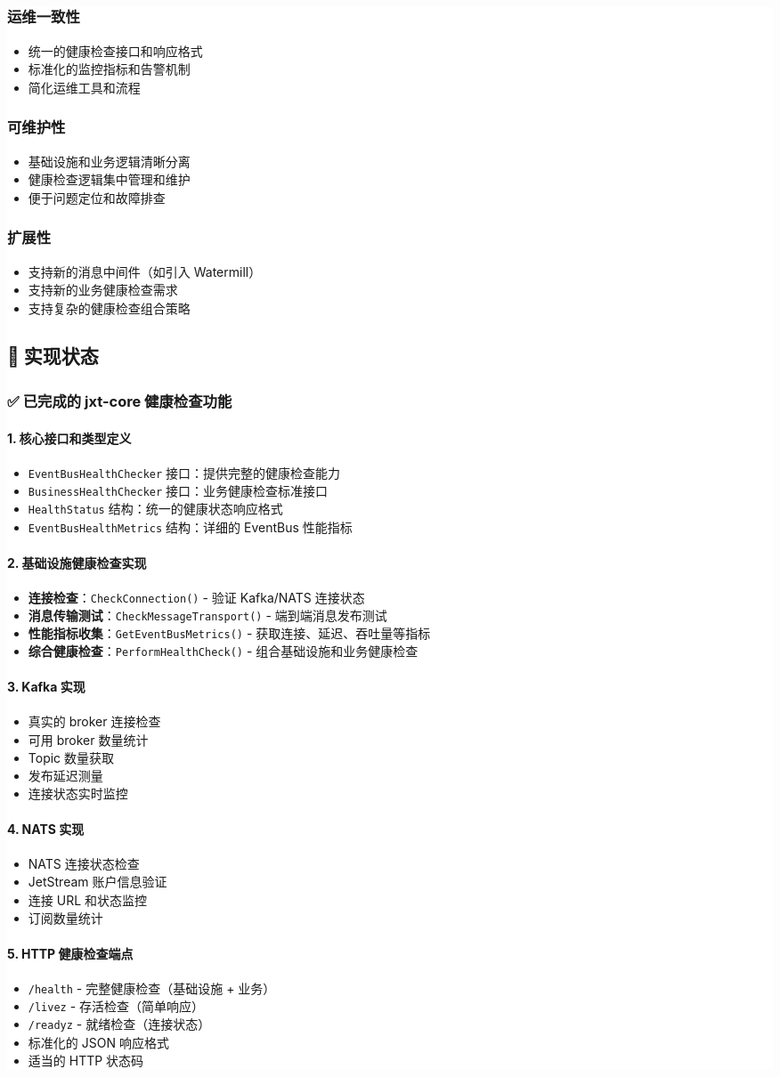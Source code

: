 ### **运维一致性**
- 统一的健康检查接口和响应格式
- 标准化的监控指标和告警机制
- 简化运维工具和流程

### **可维护性**
- 基础设施和业务逻辑清晰分离
- 健康检查逻辑集中管理和维护
- 便于问题定位和故障排查

### **扩展性**
- 支持新的消息中间件（如引入 Watermill）
- 支持新的业务健康检查需求
- 支持复杂的健康检查组合策略

## 🚀 实现状态

### ✅ **已完成的 jxt-core 健康检查功能**

#### 1. **核心接口和类型定义**
- `EventBusHealthChecker` 接口：提供完整的健康检查能力
- `BusinessHealthChecker` 接口：业务健康检查标准接口
- `HealthStatus` 结构：统一的健康状态响应格式
- `EventBusHealthMetrics` 结构：详细的 EventBus 性能指标

#### 2. **基础设施健康检查实现**
- **连接检查**：`CheckConnection()` - 验证 Kafka/NATS 连接状态
- **消息传输测试**：`CheckMessageTransport()` - 端到端消息发布测试
- **性能指标收集**：`GetEventBusMetrics()` - 获取连接、延迟、吞吐量等指标
- **综合健康检查**：`PerformHealthCheck()` - 组合基础设施和业务健康检查

#### 3. **Kafka 实现**
- 真实的 broker 连接检查
- 可用 broker 数量统计
- Topic 数量获取
- 发布延迟测量
- 连接状态实时监控

#### 4. **NATS 实现**
- NATS 连接状态检查
- JetStream 账户信息验证
- 连接 URL 和状态监控
- 订阅数量统计

#### 5. **HTTP 健康检查端点**
- `/health` - 完整健康检查（基础设施 + 业务）
- `/livez` - 存活检查（简单响应）
- `/readyz` - 就绪检查（连接状态）
- 标准化的 JSON 响应格式
- 适当的 HTTP 状态码
